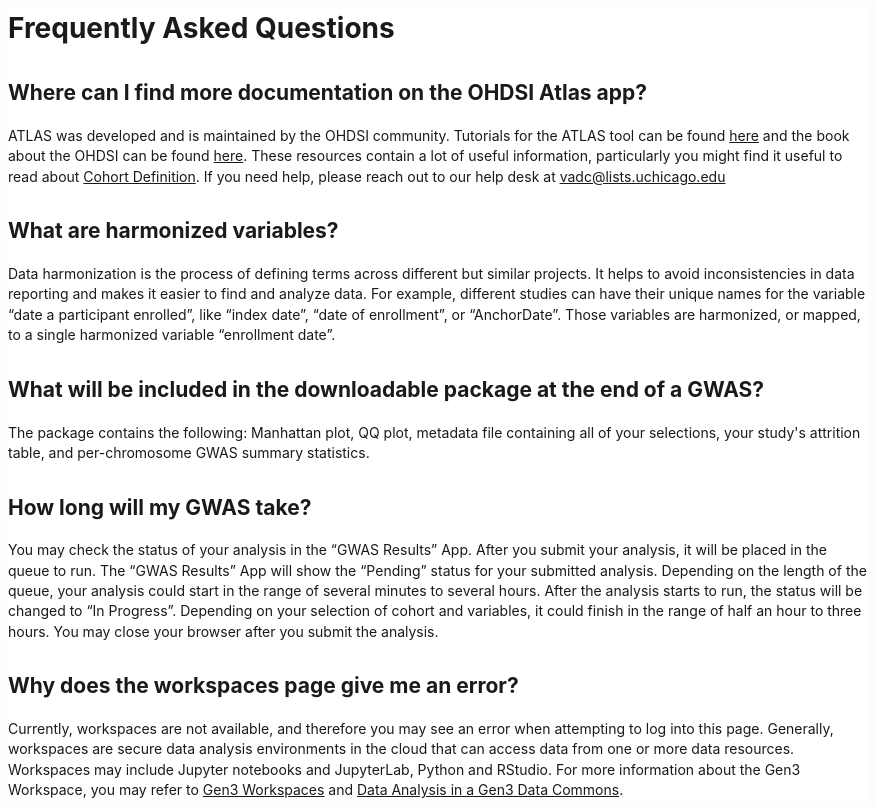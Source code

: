 # Frequently Asked Questions

## **Where can I find more documentation on the OHDSI Atlas app?**

ATLAS was developed and is maintained by the OHDSI community. Tutorials for the ATLAS tool can be found [here](https://github.com/OHDSI/Atlas/wiki) and the book about the OHDSI can be found [here](https://ohdsi.github.io/TheBookOfOhdsi/). These resources contain a lot of useful information, particularly you might find it useful to read about [Cohort Definition](https://ohdsi.github.io/TheBookOfOhdsi/Cohorts.html#Cohorts). If you need help, please reach out to our help desk at [vadc@lists.uchicago.edu](mailto:vadc@lists.uchicago.edu)

## **What are harmonized variables?**

Data harmonization is the process of defining terms across different but similar projects. It helps to avoid inconsistencies in data reporting and makes it easier to find and analyze data. For example, different studies can have their unique names for the variable “date a participant enrolled”, like “index date”, “date of enrollment”, or “AnchorDate”. Those variables are harmonized, or mapped, to a single harmonized variable “enrollment date”.

## **What will be included in the downloadable package at the end of a GWAS?**

The package contains the following: Manhattan plot, QQ plot, metadata file containing all of your selections, your study's attrition table, and per-chromosome GWAS summary statistics.

## **How long will my GWAS take?**

You may check the status of your analysis in the “GWAS Results” App. After you submit your analysis, it will be placed in the queue to run. The “GWAS Results” App will show the “Pending” status for your submitted analysis. Depending on the length of the queue, your analysis could start in the range of several minutes to several hours. After the analysis starts to run, the status will be changed to “In Progress”. Depending on your selection of cohort and variables, it could finish in the range of half an hour to three hours. You may close your browser after you submit the analysis.

## **Why does the workspaces page give me an error?**

Currently, workspaces are not available, and therefore you may see an error when attempting to log into this page. Generally, workspaces are secure data analysis environments in the cloud that can access data from one or more data resources. Workspaces may include Jupyter notebooks and JupyterLab, Python and RStudio. For more information about the Gen3 Workspace, you may refer to [Gen3 Workspaces](https://gen3.org/products/workspaces/) and [Data Analysis in a Gen3 Data Commons](https://gen3.org/resources/user/analyze-data/).
